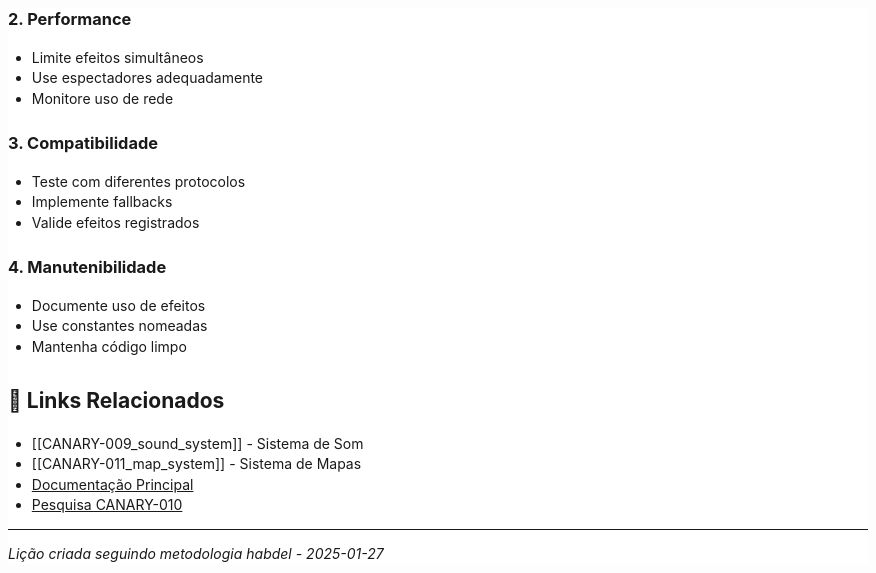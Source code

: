 ### **2. Performance**
- Limite efeitos simultâneos
- Use espectadores adequadamente
- Monitore uso de rede

### **3. Compatibilidade**
- Teste com diferentes protocolos
- Implemente fallbacks
- Valide efeitos registrados

### **4. Manutenibilidade**
- Documente uso de efeitos
- Use constantes nomeadas
- Mantenha código limpo

## 🔗 **Links Relacionados**
- [[CANARY-009_sound_system]] - Sistema de Som
- [[CANARY-011_map_system]] - Sistema de Mapas
- [Documentação Principal](../../README.md)
- [Pesquisa CANARY-010](../research/habdel/CANARY-010.md)

---
*Lição criada seguindo metodologia habdel - 2025-01-27* 